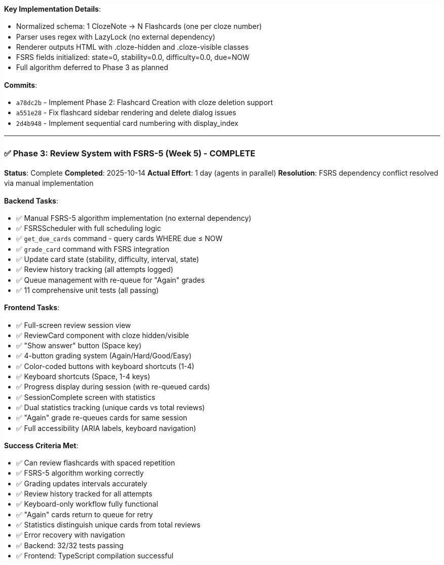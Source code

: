 **Key Implementation Details**:
- Normalized schema: 1 ClozeNote → N Flashcards (one per cloze number)
- Parser uses regex with LazyLock (no external dependency)
- Renderer outputs HTML with .cloze-hidden and .cloze-visible classes
- FSRS fields initialized: state=0, stability=0.0, difficulty=0.0, due=NOW
- Full algorithm deferred to Phase 3 as planned

**Commits**:
- `a78dc2b` - Implement Phase 2: Flashcard Creation with cloze deletion support
- `a551e28` - Fix flashcard sidebar rendering and delete dialog issues
- `2d4b948` - Implement sequential card numbering with display_index

---

### ✅ Phase 3: Review System with FSRS-5 (Week 5) - COMPLETE
**Status**: Complete
**Completed**: 2025-10-14
**Actual Effort**: 1 day (agents in parallel)
**Resolution**: FSRS dependency conflict resolved via manual implementation

**Backend Tasks**:
- ✅ Manual FSRS-5 algorithm implementation (no external dependency)
- ✅ FSRSScheduler with full scheduling logic
- ✅ `get_due_cards` command - query cards WHERE due ≤ NOW
- ✅ `grade_card` command with FSRS integration
- ✅ Update card state (stability, difficulty, interval, state)
- ✅ Review history tracking (all attempts logged)
- ✅ Queue management with re-queue for "Again" grades
- ✅ 11 comprehensive unit tests (all passing)

**Frontend Tasks**:
- ✅ Full-screen review session view
- ✅ ReviewCard component with cloze hidden/visible
- ✅ "Show answer" button (Space key)
- ✅ 4-button grading system (Again/Hard/Good/Easy)
- ✅ Color-coded buttons with keyboard shortcuts (1-4)
- ✅ Keyboard shortcuts (Space, 1-4 keys)
- ✅ Progress display during session (with re-queued cards)
- ✅ SessionComplete screen with statistics
- ✅ Dual statistics tracking (unique cards vs total reviews)
- ✅ "Again" grade re-queues cards for same session
- ✅ Full accessibility (ARIA labels, keyboard navigation)

**Success Criteria Met**:
- ✅ Can review flashcards with spaced repetition
- ✅ FSRS-5 algorithm working correctly
- ✅ Grading updates intervals accurately
- ✅ Review history tracked for all attempts
- ✅ Keyboard-only workflow fully functional
- ✅ "Again" cards return to queue for retry
- ✅ Statistics distinguish unique cards from total reviews
- ✅ Error recovery with navigation
- ✅ Backend: 32/32 tests passing
- ✅ Frontend: TypeScript compilation successful
